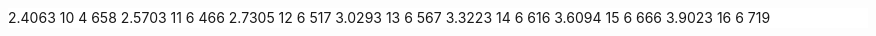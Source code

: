 <td>    
2.4063</td>
</tr>
<tr class="row-even"><td>    
10</td>
<td>    
4</td>
<td>    
658</td>
<td>    
2.5703</td>
</tr>
<tr class="row-odd"><td>    
11</td>
<td>    
6</td>
<td>    
466</td>
<td>    
2.7305</td>
</tr>
<tr class="row-even"><td>    
12</td>
<td>    
6</td>
<td>    
517</td>
<td>    
3.0293</td>
</tr>
<tr class="row-odd"><td>    
13</td>
<td>    
6</td>
<td>    
567</td>
<td>    
3.3223</td>
</tr>
<tr class="row-even"><td>    
14</td>
<td>    
6</td>
<td>    
616</td>
<td>    
3.6094</td>
</tr>
<tr class="row-odd"><td>    
15</td>
<td>    
6</td>
<td>    
666</td>
<td>    
3.9023</td>
</tr>
<tr class="row-even"><td>    
16</td>
<td>    
6</td>
<td>    
719</td>
<td>    